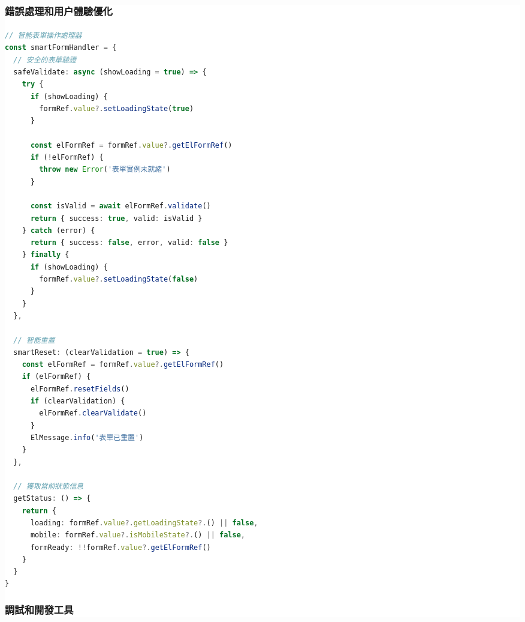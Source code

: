 ### 錯誤處理和用户體驗優化

```typescript
// 智能表單操作處理器
const smartFormHandler = {
  // 安全的表單驗證
  safeValidate: async (showLoading = true) => {
    try {
      if (showLoading) {
        formRef.value?.setLoadingState(true)
      }
      
      const elFormRef = formRef.value?.getElFormRef()
      if (!elFormRef) {
        throw new Error('表單實例未就緒')
      }
      
      const isValid = await elFormRef.validate()
      return { success: true, valid: isValid }
    } catch (error) {
      return { success: false, error, valid: false }
    } finally {
      if (showLoading) {
        formRef.value?.setLoadingState(false)
      }
    }
  },
  
  // 智能重置
  smartReset: (clearValidation = true) => {
    const elFormRef = formRef.value?.getElFormRef()
    if (elFormRef) {
      elFormRef.resetFields()
      if (clearValidation) {
        elFormRef.clearValidate()
      }
      ElMessage.info('表單已重置')
    }
  },
  
  // 獲取當前狀態信息
  getStatus: () => {
    return {
      loading: formRef.value?.getLoadingState?.() || false,
      mobile: formRef.value?.isMobileState?.() || false,
      formReady: !!formRef.value?.getElFormRef()
    }
  }
}
```

### 調試和開發工具
